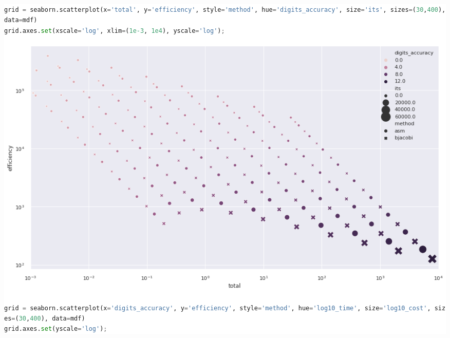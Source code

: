 

```python
grid = seaborn.scatterplot(x='total', y='efficiency', style='method', hue='digits_accuracy', size='its', sizes=(30,400), data=mdf)
grid.axes.set(xscale='log', xlim=(1e-3, 1e4), yscale='log');
```


![png](./lecture_30_0.png)



```python
grid = seaborn.scatterplot(x='digits_accuracy', y='efficiency', style='method', hue='log10_time', size='log10_cost', sizes=(30,400), data=mdf)
grid.axes.set(yscale='log');
```

